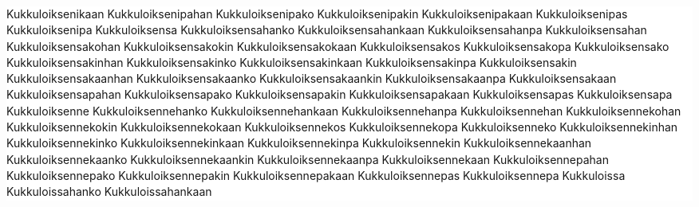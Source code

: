 Kukkuloiksenikaan
Kukkuloiksenipahan
Kukkuloiksenipako
Kukkuloiksenipakin
Kukkuloiksenipakaan
Kukkuloiksenipas
Kukkuloiksenipa
Kukkuloiksensa
Kukkuloiksensahanko
Kukkuloiksensahankaan
Kukkuloiksensahanpa
Kukkuloiksensahan
Kukkuloiksensakohan
Kukkuloiksensakokin
Kukkuloiksensakokaan
Kukkuloiksensakos
Kukkuloiksensakopa
Kukkuloiksensako
Kukkuloiksensakinhan
Kukkuloiksensakinko
Kukkuloiksensakinkaan
Kukkuloiksensakinpa
Kukkuloiksensakin
Kukkuloiksensakaanhan
Kukkuloiksensakaanko
Kukkuloiksensakaankin
Kukkuloiksensakaanpa
Kukkuloiksensakaan
Kukkuloiksensapahan
Kukkuloiksensapako
Kukkuloiksensapakin
Kukkuloiksensapakaan
Kukkuloiksensapas
Kukkuloiksensapa
Kukkuloiksenne
Kukkuloiksennehanko
Kukkuloiksennehankaan
Kukkuloiksennehanpa
Kukkuloiksennehan
Kukkuloiksennekohan
Kukkuloiksennekokin
Kukkuloiksennekokaan
Kukkuloiksennekos
Kukkuloiksennekopa
Kukkuloiksenneko
Kukkuloiksennekinhan
Kukkuloiksennekinko
Kukkuloiksennekinkaan
Kukkuloiksennekinpa
Kukkuloiksennekin
Kukkuloiksennekaanhan
Kukkuloiksennekaanko
Kukkuloiksennekaankin
Kukkuloiksennekaanpa
Kukkuloiksennekaan
Kukkuloiksennepahan
Kukkuloiksennepako
Kukkuloiksennepakin
Kukkuloiksennepakaan
Kukkuloiksennepas
Kukkuloiksennepa
Kukkuloissa
Kukkuloissahanko
Kukkuloissahankaan